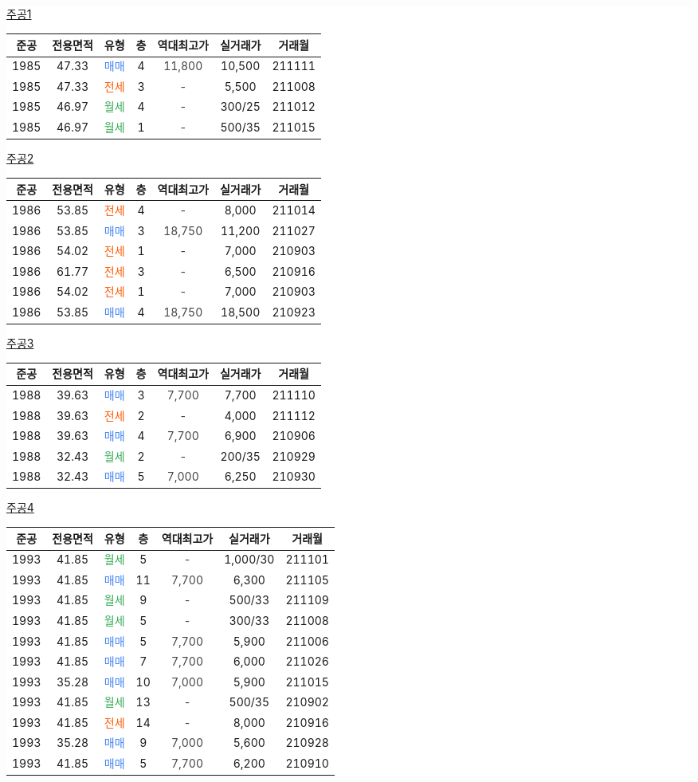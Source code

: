 [주공1](https://search.naver.com/search.naver?query=%EC%A0%84%EB%9D%BC%EB%82%A8%EB%8F%84+%EC%88%9C%EC%B2%9C%EC%8B%9C+%EC%A1%B0%EB%A1%80%EB%8F%99+%EC%A3%BC%EA%B3%B51)

|준공|전용면적|유형|층|역대최고가|실거래가|거래월|
|:---:|:---:|:---:|:---:|:---:|:---:|:---:|
|1985|47.33|<span style="color:#4285f3">매매</span>|4|<span style="color:#444444">11,800</span>|10,500|211111|
|1985|47.33|<span style="color:#ff5a00">전세</span>|3|<span style="color:#444444">-</span>|5,500|211008|
|1985|46.97|<span style="color:#34a853">월세</span>|4|<span style="color:#444444">-</span>|300/25|211012|
|1985|46.97|<span style="color:#34a853">월세</span>|1|<span style="color:#444444">-</span>|500/35|211015|

[주공2](https://search.naver.com/search.naver?query=%EC%A0%84%EB%9D%BC%EB%82%A8%EB%8F%84+%EC%88%9C%EC%B2%9C%EC%8B%9C+%EC%A1%B0%EB%A1%80%EB%8F%99+%EC%A3%BC%EA%B3%B52)

|준공|전용면적|유형|층|역대최고가|실거래가|거래월|
|:---:|:---:|:---:|:---:|:---:|:---:|:---:|
|1986|53.85|<span style="color:#ff5a00">전세</span>|4|<span style="color:#444444">-</span>|8,000|211014|
|1986|53.85|<span style="color:#4285f3">매매</span>|3|<span style="color:#444444">18,750</span>|11,200|211027|
|1986|54.02|<span style="color:#ff5a00">전세</span>|1|<span style="color:#444444">-</span>|7,000|210903|
|1986|61.77|<span style="color:#ff5a00">전세</span>|3|<span style="color:#444444">-</span>|6,500|210916|
|1986|54.02|<span style="color:#ff5a00">전세</span>|1|<span style="color:#444444">-</span>|7,000|210903|
|1986|53.85|<span style="color:#4285f3">매매</span>|4|<span style="color:#444444">18,750</span>|18,500|210923|

[주공3](https://search.naver.com/search.naver?query=%EC%A0%84%EB%9D%BC%EB%82%A8%EB%8F%84+%EC%88%9C%EC%B2%9C%EC%8B%9C+%EC%A1%B0%EB%A1%80%EB%8F%99+%EC%A3%BC%EA%B3%B53)

|준공|전용면적|유형|층|역대최고가|실거래가|거래월|
|:---:|:---:|:---:|:---:|:---:|:---:|:---:|
|1988|39.63|<span style="color:#4285f3">매매</span>|3|<span style="color:#444444">7,700</span>|7,700|211110|
|1988|39.63|<span style="color:#ff5a00">전세</span>|2|<span style="color:#444444">-</span>|4,000|211112|
|1988|39.63|<span style="color:#4285f3">매매</span>|4|<span style="color:#444444">7,700</span>|6,900|210906|
|1988|32.43|<span style="color:#34a853">월세</span>|2|<span style="color:#444444">-</span>|200/35|210929|
|1988|32.43|<span style="color:#4285f3">매매</span>|5|<span style="color:#444444">7,000</span>|6,250|210930|

[주공4](https://search.naver.com/search.naver?query=%EC%A0%84%EB%9D%BC%EB%82%A8%EB%8F%84+%EC%88%9C%EC%B2%9C%EC%8B%9C+%EC%A1%B0%EB%A1%80%EB%8F%99+%EC%A3%BC%EA%B3%B54)

|준공|전용면적|유형|층|역대최고가|실거래가|거래월|
|:---:|:---:|:---:|:---:|:---:|:---:|:---:|
|1993|41.85|<span style="color:#34a853">월세</span>|5|<span style="color:#444444">-</span>|1,000/30|211101|
|1993|41.85|<span style="color:#4285f3">매매</span>|11|<span style="color:#444444">7,700</span>|6,300|211105|
|1993|41.85|<span style="color:#34a853">월세</span>|9|<span style="color:#444444">-</span>|500/33|211109|
|1993|41.85|<span style="color:#34a853">월세</span>|5|<span style="color:#444444">-</span>|300/33|211008|
|1993|41.85|<span style="color:#4285f3">매매</span>|5|<span style="color:#444444">7,700</span>|5,900|211006|
|1993|41.85|<span style="color:#4285f3">매매</span>|7|<span style="color:#444444">7,700</span>|6,000|211026|
|1993|35.28|<span style="color:#4285f3">매매</span>|10|<span style="color:#444444">7,000</span>|5,900|211015|
|1993|41.85|<span style="color:#34a853">월세</span>|13|<span style="color:#444444">-</span>|500/35|210902|
|1993|41.85|<span style="color:#ff5a00">전세</span>|14|<span style="color:#444444">-</span>|8,000|210916|
|1993|35.28|<span style="color:#4285f3">매매</span>|9|<span style="color:#444444">7,000</span>|5,600|210928|
|1993|41.85|<span style="color:#4285f3">매매</span>|5|<span style="color:#444444">7,700</span>|6,200|210910|
